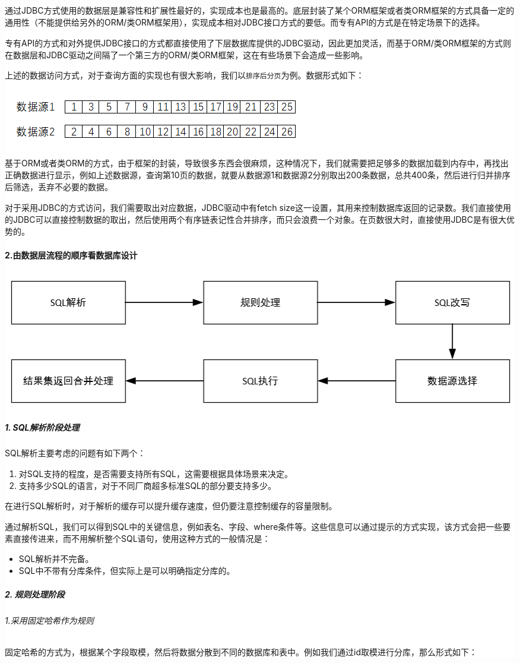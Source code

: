 通过JDBC方式使用的数据层是兼容性和扩展性最好的，实现成本也是最高的。底层封装了某个ORM框架或者类ORM框架的方式具备一定的通用性（不能提供给另外的ORM/类ORM框架用），实现成本相对JDBC接口方式的要低。而专有API的方式是在特定场景下的选择。

专有API的方式和对外提供JDBC接口的方式都直接使用了下层数据库提供的JDBC驱动，因此更加灵活，而基于ORM/类ORM框架的方式则在数据层和JDBC驱动之间隔了一个第三方的ORM/类ORM框架，这在有些场景下会造成一些影响。

上述的数据访问方式，对于查询方面的实现也有很大影响，我们以`排序后分页`为例。数据形式如下：

![内部排好序的数据源的数据](image/内部排好序的数据源的数据.png)

基于ORM或者类ORM的方式，由于框架的封装，导致很多东西会很麻烦，这种情况下，我们就需要把足够多的数据加载到内存中，再找出正确数据进行显示，例如上述数据源，查询第10页的数据，就要从数据源1和数据源2分别取出200条数据，总共400条，然后进行归并排序后筛选，丢弃不必要的数据。

对于采用JDBC的方式访问，我们需要取出对应数据，JDBC驱动中有fetch size这一设置，其用来控制数据库返回的记录数。我们直接使用的JDBC可以直接控制数据的取出，然后使用两个有序链表记性合并排序，而只会浪费一个对象。在页数很大时，直接使用JDBC是有很大优势的。

#### 2.由数据层流程的顺序看数据库设计

![数据层的整理流程](image/数据层的整理流程.png)

##### 1. SQL解析阶段处理

SQL解析主要考虑的问题有如下两个：

1. 对SQL支持的程度，是否需要支持所有SQL，这需要根据具体场景来决定。
2. 支持多少SQL的语言，对于不同厂商超多标准SQL的部分要支持多少。

在进行SQL解析时，对于解析的缓存可以提升缓存速度，但仍要注意控制缓存的容量限制。

通过解析SQL，我们可以得到SQL中的关键信息，例如表名、字段、where条件等。这些信息可以通过提示的方式实现，该方式会把一些要素直接传进来，而不用解析整个SQL语句，使用这种方式的一般情况是：

- SQL解析并不完备。
- SQL中不带有分库条件，但实际上是可以明确指定分库的。

##### 2. 规则处理阶段

###### 1.采用固定哈希作为规则

固定哈希的方式为，根据某个字段取模，然后将数据分散到不同的数据库和表中。例如我们通过id取模进行分库，那么形式如下：
